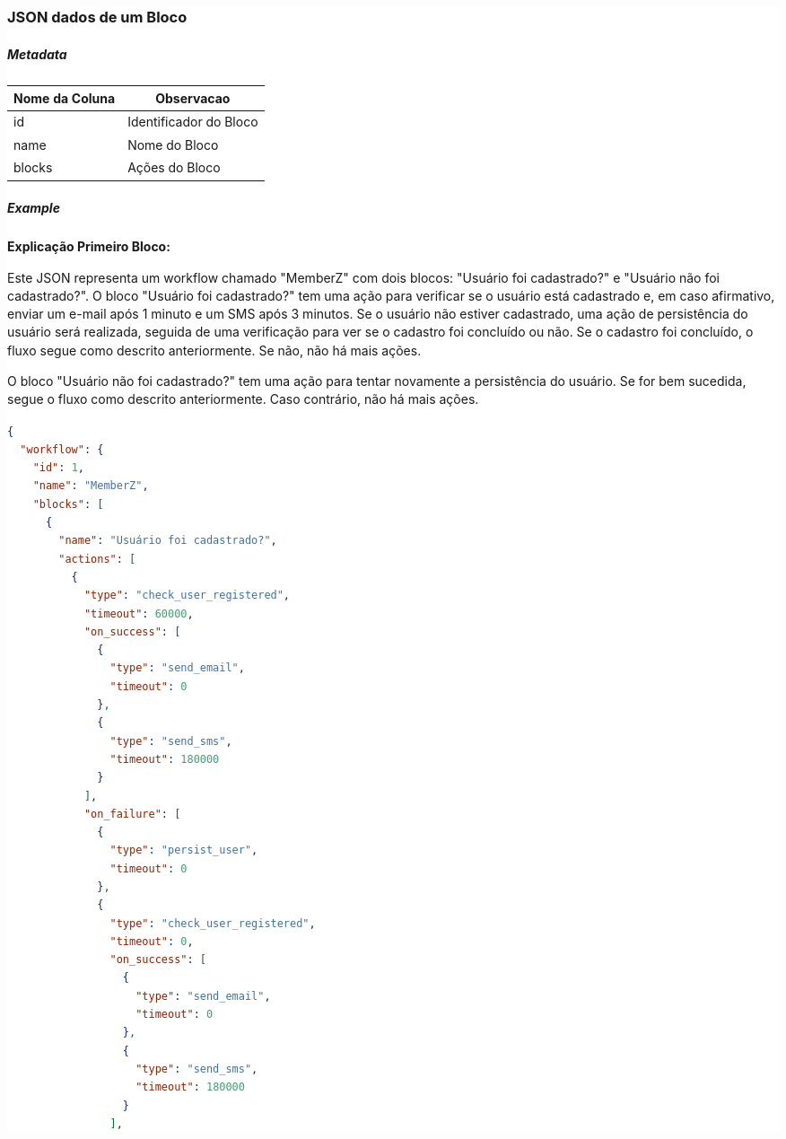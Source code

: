 ### JSON dados de um Bloco

##### Metadata

| Nome da Coluna | Observacao             |
| -------------- | ---------------------- |
| id             | Identificador do Bloco |
| name           | Nome do Bloco          |
| blocks         | Ações do Bloco         |

##### Example

**Explicação Primeiro Bloco:**

Este JSON representa um workflow chamado "MemberZ" com dois blocos: "Usuário foi cadastrado?" e "Usuário não foi cadastrado?". O bloco "Usuário foi cadastrado?" tem uma ação para verificar se o usuário está cadastrado e, em caso afirmativo, enviar um e-mail após 1 minuto e um SMS após 3 minutos. Se o usuário não estiver cadastrado, uma ação de persistência do usuário será realizada, seguida de uma verificação para ver se o cadastro foi concluído ou não. Se o cadastro foi concluído, o fluxo segue como descrito anteriormente. Se não, não há mais ações.

O bloco "Usuário não foi cadastrado?" tem uma ação para tentar novamente a persistência do usuário. Se for bem sucedida, segue o fluxo como descrito anteriormente. Caso contrário, não há mais ações.

```json
{
  "workflow": {
    "id": 1,
    "name": "MemberZ",
    "blocks": [
      {
        "name": "Usuário foi cadastrado?",
        "actions": [
          {
            "type": "check_user_registered",
            "timeout": 60000,
            "on_success": [
              {
                "type": "send_email",
                "timeout": 0
              },
              {
                "type": "send_sms",
                "timeout": 180000
              }
            ],
            "on_failure": [
              {
                "type": "persist_user",
                "timeout": 0
              },
              {
                "type": "check_user_registered",
                "timeout": 0,
                "on_success": [
                  {
                    "type": "send_email",
                    "timeout": 0
                  },
                  {
                    "type": "send_sms",
                    "timeout": 180000
                  }
                ],
```